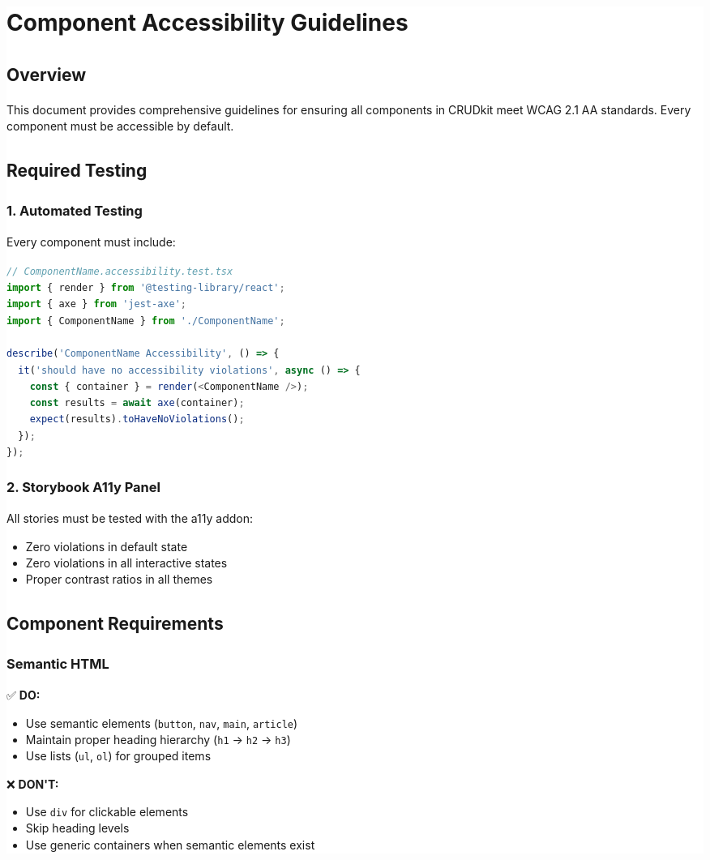 # Component Accessibility Guidelines

## Overview

This document provides comprehensive guidelines for ensuring all components in CRUDkit meet WCAG 2.1 AA standards. Every component must be accessible by default.

## Required Testing

### 1. Automated Testing

Every component must include:

```typescript
// ComponentName.accessibility.test.tsx
import { render } from '@testing-library/react';
import { axe } from 'jest-axe';
import { ComponentName } from './ComponentName';

describe('ComponentName Accessibility', () => {
  it('should have no accessibility violations', async () => {
    const { container } = render(<ComponentName />);
    const results = await axe(container);
    expect(results).toHaveNoViolations();
  });
});
```

### 2. Storybook A11y Panel

All stories must be tested with the a11y addon:

- Zero violations in default state
- Zero violations in all interactive states
- Proper contrast ratios in all themes

## Component Requirements

### Semantic HTML

✅ **DO:**

- Use semantic elements (`button`, `nav`, `main`, `article`)
- Maintain proper heading hierarchy (`h1` → `h2` → `h3`)
- Use lists (`ul`, `ol`) for grouped items

❌ **DON'T:**

- Use `div` for clickable elements
- Skip heading levels
- Use generic containers when semantic elements exist
